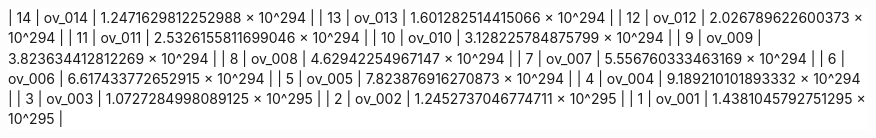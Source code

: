 | 14 | ov_014 | 1.2471629812252988 × 10^294 |
| 13 | ov_013 | 1.601282514415066 × 10^294 |
| 12 | ov_012 | 2.026789622600373 × 10^294 |
| 11 | ov_011 | 2.5326155811699046 × 10^294 |
| 10 | ov_010 | 3.128225784875799 × 10^294 |
| 9 | ov_009 | 3.823634412812269 × 10^294 |
| 8 | ov_008 | 4.62942254967147 × 10^294 |
| 7 | ov_007 | 5.556760333463169 × 10^294 |
| 6 | ov_006 | 6.617433772652915 × 10^294 |
| 5 | ov_005 | 7.823876916270873 × 10^294 |
| 4 | ov_004 | 9.189210101893332 × 10^294 |
| 3 | ov_003 | 1.0727284998089125 × 10^295 |
| 2 | ov_002 | 1.2452737046774711 × 10^295 |
| 1 | ov_001 | 1.4381045792751295 × 10^295 |


